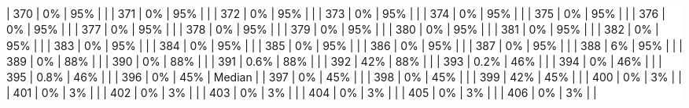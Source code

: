 | 370 | 0% | 95% |  |
| 371 | 0% | 95% |  |
| 372 | 0% | 95% |  |
| 373 | 0% | 95% |  |
| 374 | 0% | 95% |  |
| 375 | 0% | 95% |  |
| 376 | 0% | 95% |  |
| 377 | 0% | 95% |  |
| 378 | 0% | 95% |  |
| 379 | 0% | 95% |  |
| 380 | 0% | 95% |  |
| 381 | 0% | 95% |  |
| 382 | 0% | 95% |  |
| 383 | 0% | 95% |  |
| 384 | 0% | 95% |  |
| 385 | 0% | 95% |  |
| 386 | 0% | 95% |  |
| 387 | 0% | 95% |  |
| 388 | 6% | 95% |  |
| 389 | 0% | 88% |  |
| 390 | 0% | 88% |  |
| 391 | 0.6% | 88% |  |
| 392 | 42% | 88% |  |
| 393 | 0.2% | 46% |  |
| 394 | 0% | 46% |  |
| 395 | 0.8% | 46% |  |
| 396 | 0% | 45% | Median |
| 397 | 0% | 45% |  |
| 398 | 0% | 45% |  |
| 399 | 42% | 45% |  |
| 400 | 0% | 3% |  |
| 401 | 0% | 3% |  |
| 402 | 0% | 3% |  |
| 403 | 0% | 3% |  |
| 404 | 0% | 3% |  |
| 405 | 0% | 3% |  |
| 406 | 0% | 3% |  |